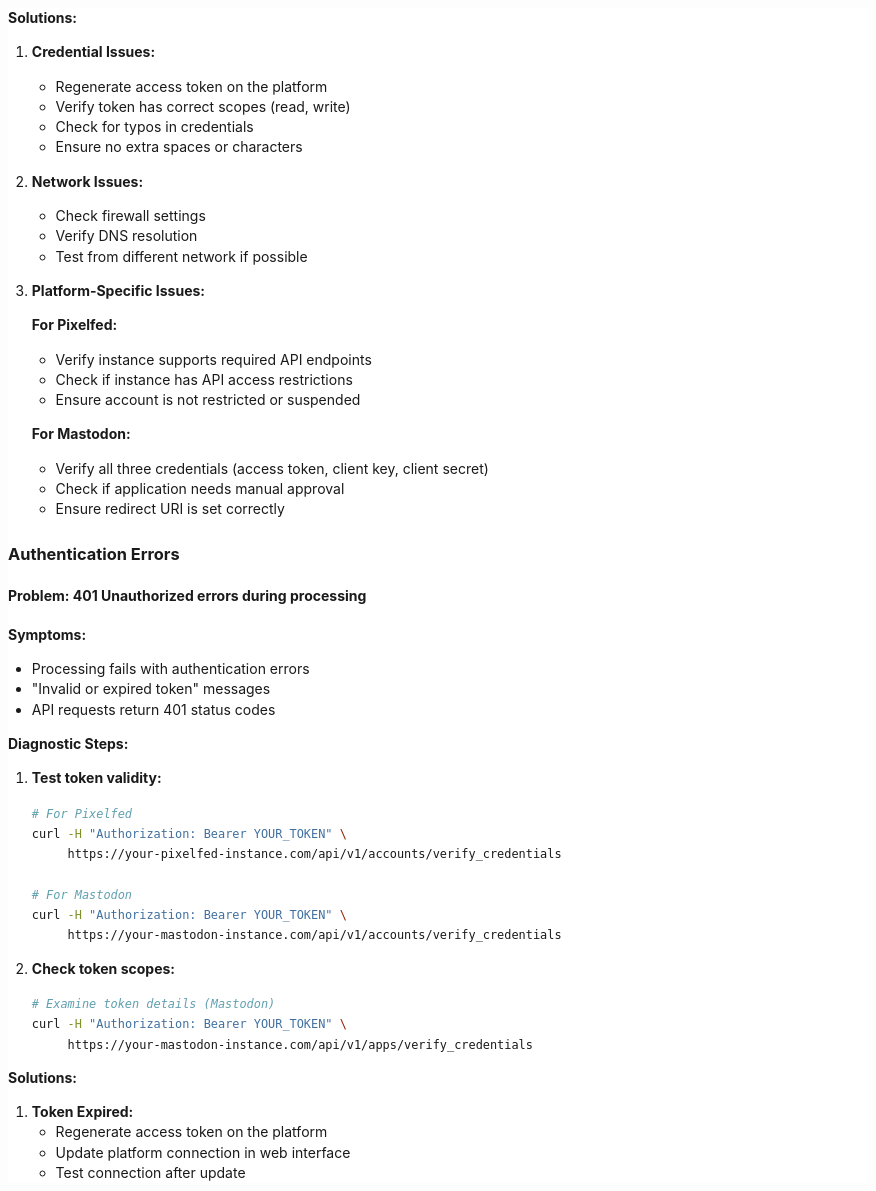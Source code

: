 **Solutions:**

1. **Credential Issues:**
   - Regenerate access token on the platform
   - Verify token has correct scopes (read, write)
   - Check for typos in credentials
   - Ensure no extra spaces or characters

2. **Network Issues:**
   - Check firewall settings
   - Verify DNS resolution
   - Test from different network if possible

3. **Platform-Specific Issues:**
   
   **For Pixelfed:**
   - Verify instance supports required API endpoints
   - Check if instance has API access restrictions
   - Ensure account is not restricted or suspended
   
   **For Mastodon:**
   - Verify all three credentials (access token, client key, client secret)
   - Check if application needs manual approval
   - Ensure redirect URI is set correctly

### Authentication Errors

#### Problem: 401 Unauthorized errors during processing

**Symptoms:**
- Processing fails with authentication errors
- "Invalid or expired token" messages
- API requests return 401 status codes

**Diagnostic Steps:**

1. **Test token validity:**
   ```bash
   # For Pixelfed
   curl -H "Authorization: Bearer YOUR_TOKEN" \
        https://your-pixelfed-instance.com/api/v1/accounts/verify_credentials
   
   # For Mastodon
   curl -H "Authorization: Bearer YOUR_TOKEN" \
        https://your-mastodon-instance.com/api/v1/accounts/verify_credentials
   ```

2. **Check token scopes:**
   ```bash
   # Examine token details (Mastodon)
   curl -H "Authorization: Bearer YOUR_TOKEN" \
        https://your-mastodon-instance.com/api/v1/apps/verify_credentials
   ```

**Solutions:**

1. **Token Expired:**
   - Regenerate access token on the platform
   - Update platform connection in web interface
   - Test connection after update

